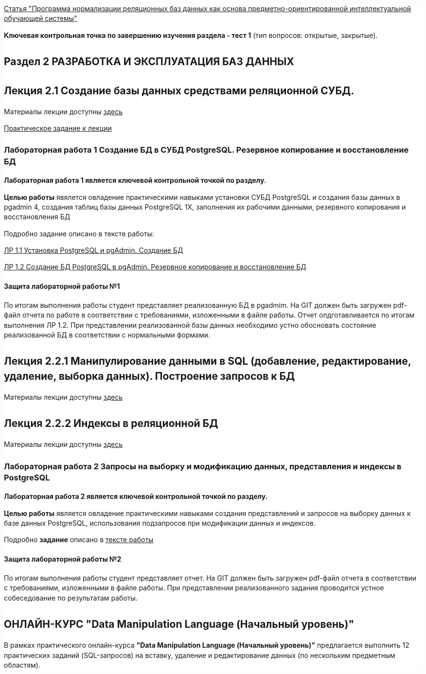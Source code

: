 [Статья "Программа нормализации реляционных баз данных как основа предметно-ориентированной интеллектуальной обучающей системы"](https://clck.ru/33TYis)

**Ключевая контрольная точка по завершению изучения раздела - тест 1** (тип вопросов: открытые, закрытые).
## Раздел 2 РАЗРАБОТКА И ЭКСПЛУАТАЦИЯ БАЗ ДАННЫХ
## Лекция 2.1 Создание базы данных средствами реляционной СУБД. 
Материалы лекции доступны [здесь](https://clck.ru/33X3bK)

[Практическое задание к лекции](https://clck.ru/33X3ak)
### Лабораторная работа 1 Создание БД в СУБД PostgreSQL. Резервное копирование и восстановление БД
**Лабораторная работа 1 является ключевой контрольной точкой по разделу.**

**Целью работы** явялется овладение практическими навыками установки СУБД PostgreSQL и создания базы данных в pgadmin 4, создания таблиц базы данных PostgreSQL 1Х, заполнения их рабочими данными, резервного копирования и восстановления БД

Подробно задание описано в тексте работы: 

[ЛР 1.1 Установка PostgreSQL и pgAdmin. Создание БД](https://clck.ru/33X3xi)

[ЛР 1.2 Создание БД PostgreSQL в pgAdmin. Резервное копирование и восстановление БД](https://clck.ru/33X4Hi)
#### Защита лабораторной работы №1
По итогам выполнения работы студент представляет реализованную БД в pgadmim. На GIT должен быть загружен pdf-файл отчета по работе в соответствии с требованиями, изложенными в файле работы. Отчет опдготавливается по итогам выполнения ЛР 1.2. При представлении реализованной базы данных необходимо устно обосновать состояние реализованной БД в соответствии с нормальными формами.
## Лекция 2.2.1 Манипулирование данными в SQL (добавление, редактирование, удаление, выборка данных). Построение запросов к БД
Материалы лекции доступны [здесь](https://clck.ru/33hBDZ)
## Лекция 2.2.2 Индексы в реляционной БД
Материалы лекции доступны [здесь](https://clck.ru/33hBCV)
### Лабораторная работа 2 Запросы на выборку и модификацию данных, представления и индексы в PostgreSQL
**Лабораторная работа 2 является ключевой контрольной точкой по разделу.**

**Целью работы** является овладение практическими навыками создания представлений и запросов на выборку данных к базе данных PostgreSQL, использования подзапросов при модификации данных и индексов.

Подробно **задание** описано в [тексте работы](https://clck.ru/33oFvD)
#### Защита лабораторной работы №2
По итогам выполнения работы студент представляет отчет. На GIT должен быть загружен pdf-файл отчета в соответствии с требованиями, изложенными в файле работы. При представлении реализованного задания проводится устное собеседование по результатам работы.
##  ОНЛАЙН-КУРС "Data Manipulation Language (Начальный уровень)"
В рамках практического онлайн-курса **"Data Manipulation Language (Начальный уровень)"** предлагается выполнить 12 практических заданий (SQL-запросов) на вставку, удаление и редактирование данных (по нескольким предметным областям).
